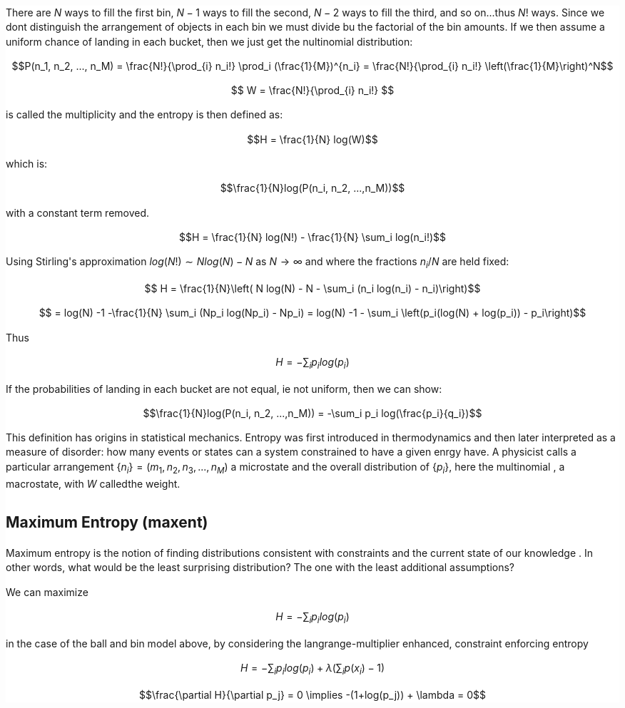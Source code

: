 There are $N$ ways to fill the first bin, $N-1$ ways to fill the second, $N-2$ ways to fill the third, and so on...thus $N!$ ways. Since we dont distinguish the arrangement of objects in each bin we must divide bu the factorial of the bin amounts. If we then assume a uniform chance of landing in each bucket, then we just get the nultinomial distribution:

$$P(n_1, n_2, ..., n_M) = \frac{N!}{\prod_{i} n_i!} \prod_i (\frac{1}{M})^{n_i} = \frac{N!}{\prod_{i} n_i!} \left(\frac{1}{M}\right)^N$$

$$ W =  \frac{N!}{\prod_{i} n_i!} $$

is called the multiplicity and the entropy is then defined as:

$$H = \frac{1}{N} log(W)$$

which is:

$$\frac{1}{N}log(P(n_i, n_2, ...,n_M))$$

with a constant term removed.


$$H = \frac{1}{N} log(N!) - \frac{1}{N} \sum_i log(n_i!)$$

Using Stirling's approximation $log(N!) \sim Nlog(N) -N$ as $N \to \infty$ and where the fractions $n_i/N$ are held fixed:

$$ H =  \frac{1}{N}\left( N log(N) - N - \sum_i (n_i log(n_i) - n_i)\right)$$

$$ = log(N) -1 -\frac{1}{N} \sum_i (Np_i log(Np_i) - Np_i) = log(N) -1 - \sum_i \left(p_i(log(N) + log(p_i)) - p_i\right)$$

Thus

$$H = -\sum_i p_i log(p_i)$$

If the probabilities of landing in each bucket are not equal, ie not uniform, then we can show:

$$\frac{1}{N}log(P(n_i, n_2, ...,n_M)) = -\sum_i p_i log(\frac{p_i}{q_i})$$

This definition has origins in statistical mechanics. Entropy was first introduced in thermodynamics and then later interpreted as a measure of disorder: how many events or states can a system constrained to have a given enrgy have. A physicist calls  a particular arrangement $\{n_i\} = (m_1, n_2, n_3,...,n_M)$ a microstate and the overall distribution of $\{p_i\}$, here the multinomial , a macrostate, with $W$ calledthe weight.

## Maximum Entropy (maxent)

Maximum entropy is the notion of finding distributions consistent with constraints and the current state of our knowledge . In other words, what would be the least surprising distribution? The one with the least additional assumptions?

We can maximize

$$H = -\sum_i p_i log(p_i)$$

in the case of the ball and bin model above, by considering the langrange-multiplier enhanced, constraint enforcing entropy

$$H = -\sum_i p_i log(p_i) + \lambda \left( \sum_i p(x_i) - 1 \right)$$

$$\frac{\partial H}{\partial p_j} = 0 \implies -(1+log(p_j)) + \lambda = 0$$
